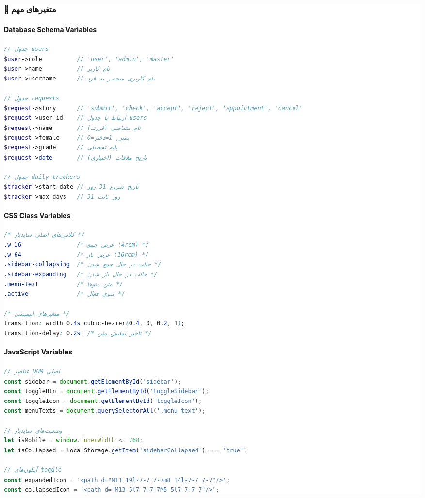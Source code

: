 ### 🔗 متغیرهای مهم

#### Database Schema Variables
```php
// جدول users
$user->role          // 'user', 'admin', 'master'
$user->name          // نام کاربر
$user->username      // نام کاربری منحصر به فرد

// جدول requests
$request->story      // 'submit', 'check', 'accept', 'reject', 'appointment', 'cancel'
$request->user_id    // ارتباط با جدول users
$request->name       // نام متقاضی (فرزند)
$request->female     // 0=پسر, 1=دختر
$request->grade      // پایه تحصیلی
$request->date       // تاریخ ملاقات (اختیاری)

// جدول daily_trackers
$tracker->start_date // تاریخ شروع 31 روز
$tracker->max_days   // 31 روز ثابت
```

#### CSS Class Variables
```css
/* کلاس‌های اصلی سایدبار */
.w-16                /* عرض جمع (4rem) */
.w-64                /* عرض باز (16rem) */
.sidebar-collapsing  /* حالت در حال جمع شدن */
.sidebar-expanding   /* حالت در حال باز شدن */
.menu-text           /* متن منوها */
.active              /* منوی فعال */

/* متغیرهای انیمیشن */
transition: width 0.4s cubic-bezier(0.4, 0, 0.2, 1);
transition-delay: 0.2s; /* تاخیر نمایش متن */
```

#### JavaScript Variables
```javascript
// عناصر DOM اصلی
const sidebar = document.getElementById('sidebar');
const toggleBtn = document.getElementById('toggleSidebar');
const toggleIcon = document.getElementById('toggleIcon');
const menuTexts = document.querySelectorAll('.menu-text');

// وضعیت‌های سایدبار
let isMobile = window.innerWidth <= 768;
let isCollapsed = localStorage.getItem('sidebarCollapsed') === 'true';

// آیکون‌های toggle
const expandedIcon = '<path d="M11 19l-7-7 7-7m8 14l-7-7 7-7"/>';
const collapsedIcon = '<path d="M13 5l7 7-7 7M5 5l7 7-7 7"/>';
```
